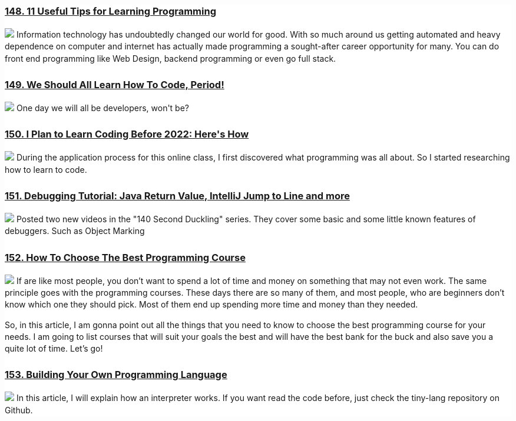 ### [148. 11 Useful Tips for Learning Programming](https://hackernoon.com/11-useful-tips-for-learning-programming-ot2cq31mv)
![](https://cdn.hackernoon.com/drafts/bs1231or.png)
Information technology has undoubtedly changed our world for good. With so much around us getting automated and heavy dependence on computer and internet has actually made programming a sought-after career opportunity for many. You can do front end programming  like Web Design, backend programming or even go full stack.

### [149. We Should All Learn How To Code, Period!](https://hackernoon.com/we-should-all-learn-how-to-code-period-zy2636ok)
![](https://cdn.hackernoon.com/drafts/m61ne337z.png)
One day we will all be developers, won't be?

### [150. I Plan to Learn Coding Before 2022: Here's How](https://hackernoon.com/i-plan-to-learn-coding-before-2022-heres-how)
![](https://cdn.hackernoon.com/images/PM9nNoX7cegr2DQOSuSuYP4k6Sd2-y1113517.jpeg)
During the application process for this online class, I first discovered what programming was all about. So I started researching how to learn to code.

### [151. Debugging Tutorial: Java Return Value, IntelliJ Jump to Line and more](https://hackernoon.com/debugging-tutorial-java-return-value-intellij-jump-to-line-and-more)
![](https://cdn.hackernoon.com/images/PVJZAra3SJb106HGMWMnMsiHUCk1-wle2ieg.jpeg)
Posted two new videos in the "140 Second Duckling" series. They cover some basic and some little known features of debuggers. Such as Object Marking

### [152. How To Choose The Best Programming Course](https://hackernoon.com/how-to-choose-the-best-programming-course-0t3d3yrw)
![](https://cdn.hackernoon.com/drafts/wnl36wz.png)
If are like most people, you don’t want to spend a lot of time and money on something that may not even work. The same principle goes with the programming courses. These days there are so many of them, and most people, who are beginners don’t know which one they should pick. Most of them end up spending more time and money than they needed.

So, in this article, I am gonna point out all the things that you need to know to choose the best programming course for your needs. I am going to list courses that will suit your goals the best and will have the best bank for the buck and also save you a quite lot of time. Let’s go!

### [153. Building Your Own Programming Language](https://hackernoon.com/building-your-own-programming-language-zg2m3unb)
![](https://firebasestorage.googleapis.com/v0/b/hackernoon-app.appspot.com/o/images%2FQojTAZaW75gsWySxcEddeaNLonA3-ue3g3u9m.jpeg?alt=media&token=8ba7f8f6-512f-4d1a-aca1-17271add580f)
In this article, I will explain how an interpreter works. If you want read the code before, just check the tiny-lang repository on Github.
